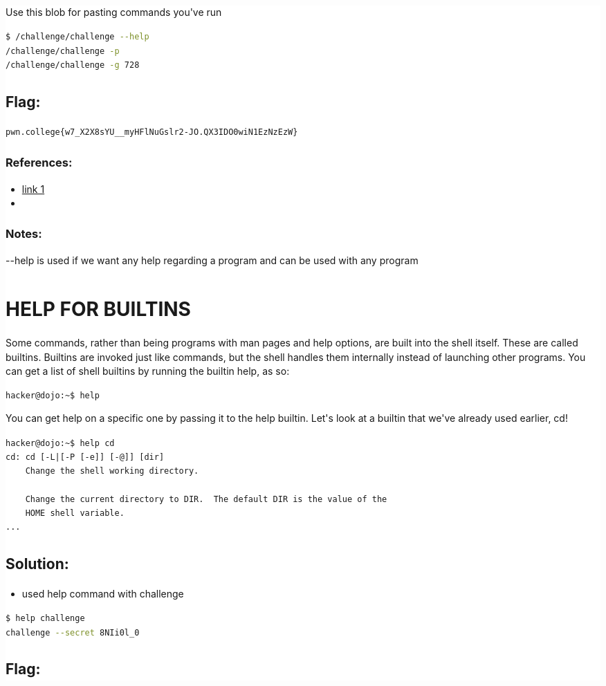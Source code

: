 Use this blob for pasting commands you've run
```sh
$ /challenge/challenge --help
/challenge/challenge -p
/challenge/challenge -g 728
```

## Flag: 

```
pwn.college{w7_X2X8sYU__myHFlNuGslr2-JO.QX3IDO0wiN1EzNzEzW}

```


### References:

- [link 1](https://pwn.college)
- 
### Notes:

--help is used if we want any help regarding a program and can be used with any program



# HELP FOR BUILTINS
Some commands, rather than being programs with man pages and help options, are built into the shell itself. These are called builtins. Builtins are invoked just like commands, but the shell handles them internally instead of launching other programs. You can get a list of shell builtins by running the builtin help, as so:
```
hacker@dojo:~$ help
```
You can get help on a specific one by passing it to the help builtin. Let's look at a builtin that we've already used earlier, cd!
```
hacker@dojo:~$ help cd
cd: cd [-L|[-P [-e]] [-@]] [dir]
    Change the shell working directory.
    
    Change the current directory to DIR.  The default DIR is the value of the
    HOME shell variable.
...
```
## Solution:
- used help command with challenge

```sh
$ help challenge
challenge --secret 8NIi0l_0
```

## Flag: 
